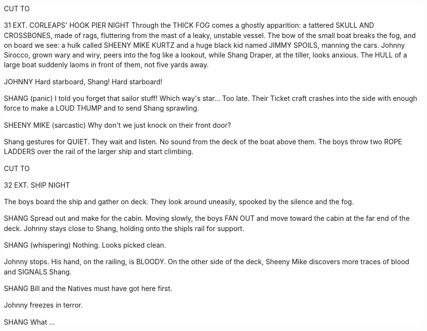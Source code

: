 CUT TO

31 EXT. CORLEAPS' HOOK PIER NIGHT
Through the THICK FOG comes a ghostly apparition: a tattered SKULL AND
CROSSBONES, made of rags, fluttering from the mast of a leaky, unstable
vessel.
The bow of the small boat breaks the fog, and on board we see: a hulk
called SHEENY MIKE KURTZ and a huge black kid named JIMMY SPOILS, manning
the cars. Johnny Sirocco, grown wary and wiry, peers into the fog like a
lookout, while Shang Draper, at the tiller, looks anxious.
The HULL of a large boat suddenly laoms in front of them, not five yards
away.

JOHNNY
Hard starboard, Shang! Hard starboard!

SHANG
(panic)
I told you forget that sailor stuff! Which way's star...
Too late. Their Ticket craft crashes into the side with enough force to
make a LOUD THUMP and to send Shang sprawling.

SHEENY MIKE
(sarcastic)
Why don't we just knock on their front door?

Shang gestures for QUIET. They wait and listen. No sound from the deck of
the boat above them. The boys throw two ROPE LADDERS over the rail of the
larger ship and start climbing.

CUT TO

32 EXT. SHIP NIGHT

The boys board the ship and gather on deck. They look around uneasily,
spooked by the silence and the fog.

SHANG
Spread out and make for the cabin.
Moving slowly, the boys FAN OUT and move toward the cabin at the far end
of the deck. Johnny stays close to Shang, holding onto the shipls rail for
support.

SHANG
(whispering)
Nothing. Looks picked clean.

Johnny stops. His hand, on the railing, is BLOODY. On the other side of
the deck, Sheeny Mike discovers more traces of blood and SIGNALS Shang.

SHANG
Bill and the Natives must have got here first.

Johnny freezes in terror.

SHANG
What ...

